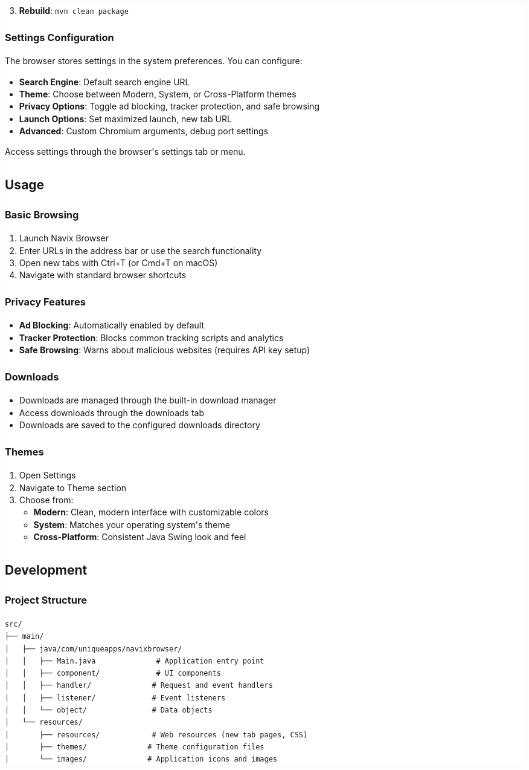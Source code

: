 3. **Rebuild**: `mvn clean package`

### Settings Configuration
The browser stores settings in the system preferences. You can configure:

- **Search Engine**: Default search engine URL
- **Theme**: Choose between Modern, System, or Cross-Platform themes
- **Privacy Options**: Toggle ad blocking, tracker protection, and safe browsing
- **Launch Options**: Set maximized launch, new tab URL
- **Advanced**: Custom Chromium arguments, debug port settings

Access settings through the browser's settings tab or menu.

## Usage

### Basic Browsing
1. Launch Navix Browser
2. Enter URLs in the address bar or use the search functionality
3. Open new tabs with Ctrl+T (or Cmd+T on macOS)
4. Navigate with standard browser shortcuts

### Privacy Features
- **Ad Blocking**: Automatically enabled by default
- **Tracker Protection**: Blocks common tracking scripts and analytics
- **Safe Browsing**: Warns about malicious websites (requires API key setup)

### Downloads
- Downloads are managed through the built-in download manager
- Access downloads through the downloads tab
- Downloads are saved to the configured downloads directory

### Themes
1. Open Settings
2. Navigate to Theme section
3. Choose from:
   - **Modern**: Clean, modern interface with customizable colors
   - **System**: Matches your operating system's theme
   - **Cross-Platform**: Consistent Java Swing look and feel

## Development

### Project Structure
```
src/
├── main/
│   ├── java/com/uniqueapps/navixbrowser/
│   │   ├── Main.java              # Application entry point
│   │   ├── component/             # UI components
│   │   ├── handler/              # Request and event handlers
│   │   ├── listener/             # Event listeners
│   │   └── object/               # Data objects
│   └── resources/
│       ├── resources/            # Web resources (new tab pages, CSS)
│       ├── themes/              # Theme configuration files
│       └── images/              # Application icons and images
```
